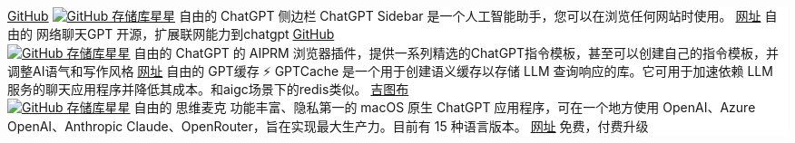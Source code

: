 <td><a href="https://github.com/rockbenben/ChatGPT-Shortcut"><font style="vertical-align: inherit;"><font style="vertical-align: inherit;">GitHub</font></font></a> <a target="_blank" rel="noopener noreferrer nofollow" href="https://camo.githubusercontent.com/33611068ebcd91136b38c093bf287fcf85c545a765501ceb4d1fc2808e4c44d6/68747470733a2f2f696d672e736869656c64732e696f2f6769746875622f73746172732f726f636b62656e62656e2f436861744750542d53686f72746375743f7374796c653d736f6369616c"><img src="https://camo.githubusercontent.com/33611068ebcd91136b38c093bf287fcf85c545a765501ceb4d1fc2808e4c44d6/68747470733a2f2f696d672e736869656c64732e696f2f6769746875622f73746172732f726f636b62656e62656e2f436861744750542d53686f72746375743f7374796c653d736f6369616c" alt="GitHub 存储库星星" data-canonical-src="https://img.shields.io/github/stars/rockbenben/ChatGPT-Shortcut?style=social" style="max-width: 100%;"></a></td>
<td><font style="vertical-align: inherit;"><font style="vertical-align: inherit;">自由的</font></font></td>
</tr>
<tr>
<td><font style="vertical-align: inherit;"><font style="vertical-align: inherit;">ChatGPT 侧边栏</font></font></td>
<td><font style="vertical-align: inherit;"><font style="vertical-align: inherit;">ChatGPT Sidebar 是一个人工智能助手，您可以在浏览任何网站时使用。</font></font></td>
<td><a href="https://chrome.google.com/webstore/detail/chatgpt-sidebar-support-g/difoiogjjojoaoomphldepapgpbgkhkb" rel="nofollow"><font style="vertical-align: inherit;"><font style="vertical-align: inherit;">网址</font></font></a></td>
<td><font style="vertical-align: inherit;"><font style="vertical-align: inherit;">自由的</font></font></td>
</tr>
<tr>
<td><font style="vertical-align: inherit;"><font style="vertical-align: inherit;">网络聊天GPT</font></font></td>
<td><font style="vertical-align: inherit;"><font style="vertical-align: inherit;">开源，扩展联网能力到chatgpt</font></font></td>
<td><a href="https://github.com/qunash/chatgpt-advanced"><font style="vertical-align: inherit;"><font style="vertical-align: inherit;">GitHub</font></font></a> <br><a target="_blank" rel="noopener noreferrer nofollow" href="https://camo.githubusercontent.com/1e24512f074a257ce344c2d8f91e35bf8107b2def1013de8d051718da2116ace/68747470733a2f2f696d672e736869656c64732e696f2f6769746875622f73746172732f71756e6173682f636861746770742d616476616e6365643f7374796c653d736f6369616c"><img src="https://camo.githubusercontent.com/1e24512f074a257ce344c2d8f91e35bf8107b2def1013de8d051718da2116ace/68747470733a2f2f696d672e736869656c64732e696f2f6769746875622f73746172732f71756e6173682f636861746770742d616476616e6365643f7374796c653d736f6369616c" alt="GitHub 存储库星星" data-canonical-src="https://img.shields.io/github/stars/qunash/chatgpt-advanced?style=social" style="max-width: 100%;"></a></td>
<td><font style="vertical-align: inherit;"><font style="vertical-align: inherit;">自由的</font></font></td>
</tr>
<tr>
<td><font style="vertical-align: inherit;"><font style="vertical-align: inherit;">ChatGPT 的 AIPRM</font></font></td>
<td><font style="vertical-align: inherit;"><font style="vertical-align: inherit;">浏览器插件，提供一系列精选的ChatGPT指令模板，甚至可以创建自己的指令模板，并调整AI语气和写作风格</font></font></td>
<td><a href="https://chrome.google.com/webstore/detail/aiprm-for-chatgpt/ojnbohmppadfgpejeebfnmnknjdlckgj" rel="nofollow"><font style="vertical-align: inherit;"><font style="vertical-align: inherit;">网址</font></font></a></td>
<td><font style="vertical-align: inherit;"><font style="vertical-align: inherit;">自由的</font></font></td>
</tr>
<tr>
<td><font style="vertical-align: inherit;"><font style="vertical-align: inherit;">GPT缓存</font></font></td>
<td><font style="vertical-align: inherit;"><font style="vertical-align: inherit;">⚡ GPTCache 是一个用于创建语义缓存以存储 LLM 查询响应的库。它可用于加速依赖 LLM 服务的聊天应用程序并降低其成本。和aigc场景下的redis类似。</font></font></td>
<td><a href="https://github.com/zilliztech/GPTCache"><font style="vertical-align: inherit;"><font style="vertical-align: inherit;">吉图布</font></font></a> <br><a target="_blank" rel="noopener noreferrer nofollow" href="https://camo.githubusercontent.com/6ee29828c0fd2a99a579a665a7eb075c6df62ee5739f0e8b089385024edeeaae/68747470733a2f2f696d672e736869656c64732e696f2f6769746875622f73746172732f7a696c6c697a746563682f47505443616368653f7374796c653d736f6369616c"><img src="https://camo.githubusercontent.com/6ee29828c0fd2a99a579a665a7eb075c6df62ee5739f0e8b089385024edeeaae/68747470733a2f2f696d672e736869656c64732e696f2f6769746875622f73746172732f7a696c6c697a746563682f47505443616368653f7374796c653d736f6369616c" alt="GitHub 存储库星星" data-canonical-src="https://img.shields.io/github/stars/zilliztech/GPTCache?style=social" style="max-width: 100%;"></a></td>
<td><font style="vertical-align: inherit;"><font style="vertical-align: inherit;">自由的</font></font></td>
</tr>
<tr>
<td><font style="vertical-align: inherit;"><font style="vertical-align: inherit;">思维麦克</font></font></td>
<td><font style="vertical-align: inherit;"><font style="vertical-align: inherit;">功能丰富、隐私第一的 macOS 原生 ChatGPT 应用程序，可在一个地方使用 OpenAI、Azure OpenAI、Anthropic Claude、OpenRouter，旨在实现最大生产力。目前有 15 种语言版本。</font></font></td>
<td><a href="https://mindmac.app/" rel="nofollow"><font style="vertical-align: inherit;"><font style="vertical-align: inherit;">网址</font></font></a></td>
<td><font style="vertical-align: inherit;"><font style="vertical-align: inherit;">免费，付费升级</font></font></td>
</tr>
</tbody>
</table>